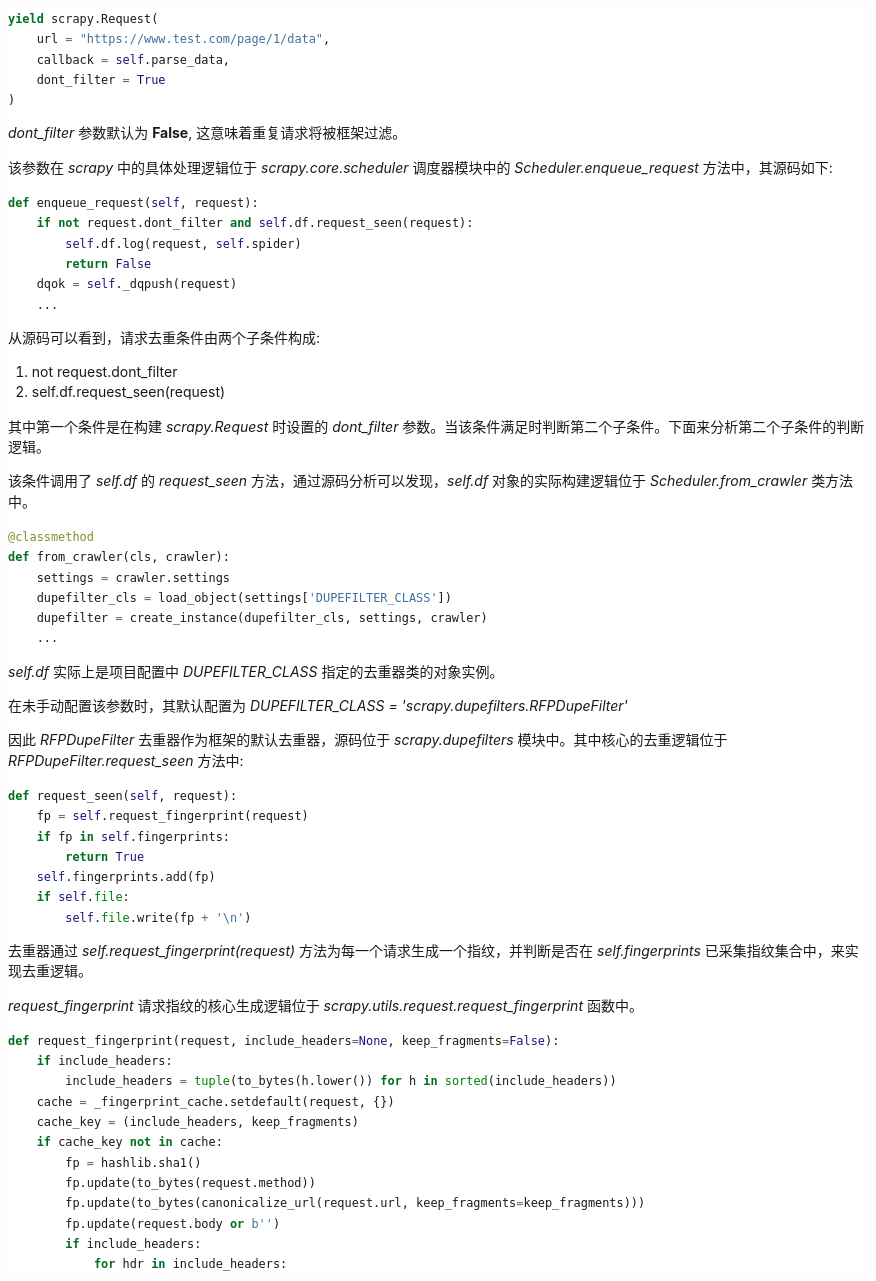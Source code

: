 ```py
yield scrapy.Request(
    url = "https://www.test.com/page/1/data",
    callback = self.parse_data,
    dont_filter = True
)
```

*dont_filter* 参数默认为 **False**, 这意味着重复请求将被框架过滤。

该参数在 *scrapy* 中的具体处理逻辑位于 *scrapy.core.scheduler* 调度器模块中的 *Scheduler.enqueue_request* 方法中，其源码如下:
```py
def enqueue_request(self, request):
    if not request.dont_filter and self.df.request_seen(request):
        self.df.log(request, self.spider)
        return False
    dqok = self._dqpush(request)
    ...
```

从源码可以看到，请求去重条件由两个子条件构成:
1. not request.dont_filter
2. self.df.request_seen(request)

其中第一个条件是在构建 *scrapy.Request* 时设置的 *dont_filter* 参数。当该条件满足时判断第二个子条件。下面来分析第二个子条件的判断逻辑。

该条件调用了 *self.df* 的 *request_seen* 方法，通过源码分析可以发现，*self.df* 对象的实际构建逻辑位于 *Scheduler.from_crawler* 类方法中。
```py
@classmethod
def from_crawler(cls, crawler):
    settings = crawler.settings
    dupefilter_cls = load_object(settings['DUPEFILTER_CLASS'])
    dupefilter = create_instance(dupefilter_cls, settings, crawler)
    ...
```
*self.df* 实际上是项目配置中 *DUPEFILTER_CLASS* 指定的去重器类的对象实例。

在未手动配置该参数时，其默认配置为 *DUPEFILTER_CLASS = 'scrapy.dupefilters.RFPDupeFilter'*

因此 *RFPDupeFilter* 去重器作为框架的默认去重器，源码位于 *scrapy.dupefilters* 模块中。其中核心的去重逻辑位于 *RFPDupeFilter.request_seen* 方法中:
```py
def request_seen(self, request):
    fp = self.request_fingerprint(request)
    if fp in self.fingerprints:
        return True
    self.fingerprints.add(fp)
    if self.file:
        self.file.write(fp + '\n')
```
去重器通过 *self.request_fingerprint(request)* 方法为每一个请求生成一个指纹，并判断是否在 *self.fingerprints* 已采集指纹集合中，来实现去重逻辑。

*request_fingerprint* 请求指纹的核心生成逻辑位于 *scrapy.utils.request.request_fingerprint* 函数中。

```py
def request_fingerprint(request, include_headers=None, keep_fragments=False):
    if include_headers:
        include_headers = tuple(to_bytes(h.lower()) for h in sorted(include_headers))
    cache = _fingerprint_cache.setdefault(request, {})
    cache_key = (include_headers, keep_fragments)
    if cache_key not in cache:
        fp = hashlib.sha1()
        fp.update(to_bytes(request.method))
        fp.update(to_bytes(canonicalize_url(request.url, keep_fragments=keep_fragments)))
        fp.update(request.body or b'')
        if include_headers:
            for hdr in include_headers:
```